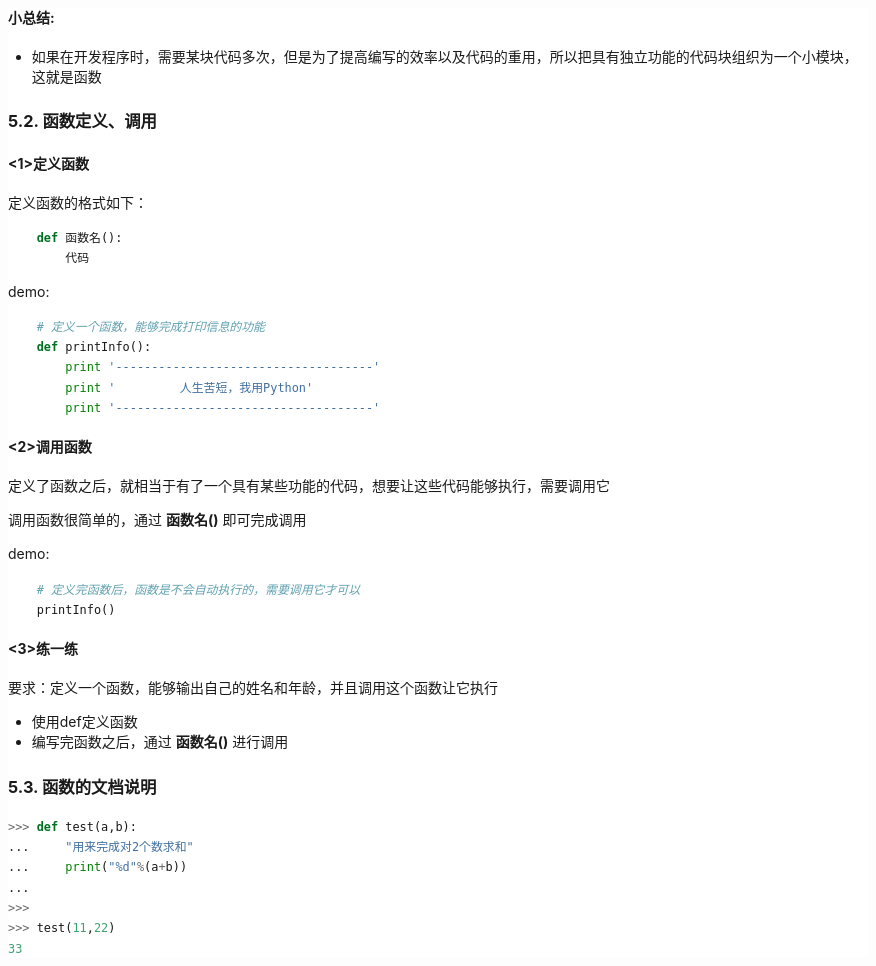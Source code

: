 #### 小总结:

- 如果在开发程序时，需要某块代码多次，但是为了提高编写的效率以及代码的重用，所以把具有独立功能的代码块组织为一个小模块，这就是函数

  

### 5.2. 函数定义、调用

#### <1>定义函数

定义函数的格式如下：

```python
    def 函数名():
        代码
```

demo:

```python
    # 定义一个函数，能够完成打印信息的功能
    def printInfo():
        print '------------------------------------'
        print '         人生苦短，我用Python'
        print '------------------------------------'
```

#### <2>调用函数

定义了函数之后，就相当于有了一个具有某些功能的代码，想要让这些代码能够执行，需要调用它

调用函数很简单的，通过 **函数名()** 即可完成调用

demo:

```python
    # 定义完函数后，函数是不会自动执行的，需要调用它才可以
    printInfo()
```

#### <3>练一练

要求：定义一个函数，能够输出自己的姓名和年龄，并且调用这个函数让它执行

- 使用def定义函数
- 编写完函数之后，通过 **函数名()** 进行调用

### 5.3. 函数的文档说明

```python
>>> def test(a,b):
...     "用来完成对2个数求和"
...     print("%d"%(a+b))
... 
>>> 
>>> test(11,22)
33
```

